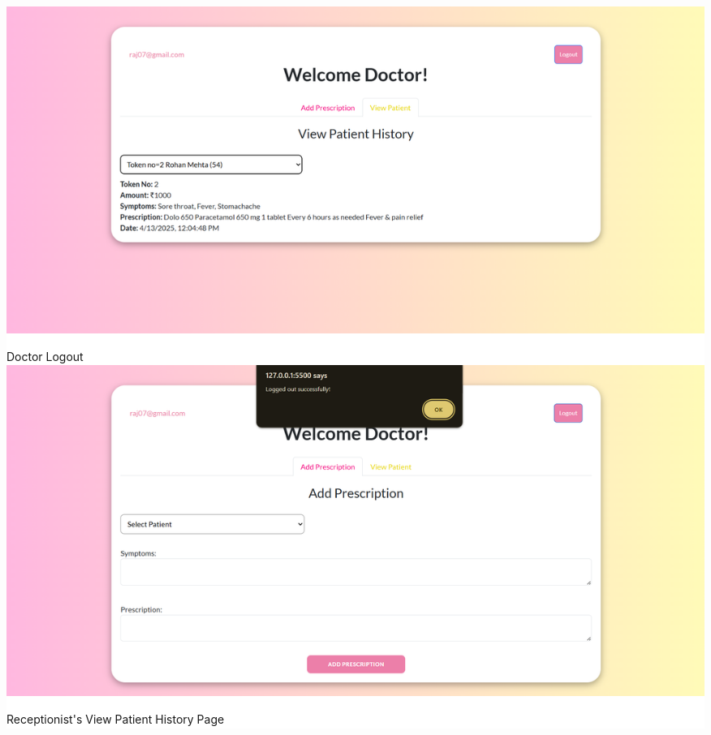 <img width="960" alt="Doctor View of Patient History" src="./images/Doctor_View_First_Patient_History.png" />

Doctor Logout
![image](./images/doctor_logout.png)

Receptionist's View Patient History Page
